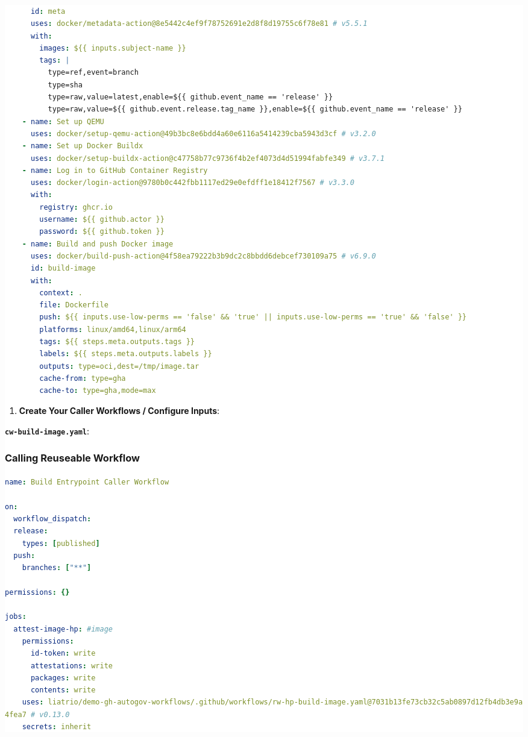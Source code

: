 ```yaml
      id: meta
      uses: docker/metadata-action@8e5442c4ef9f78752691e2d8f8d19755c6f78e81 # v5.5.1
      with:
        images: ${{ inputs.subject-name }}
        tags: |
          type=ref,event=branch
          type=sha
          type=raw,value=latest,enable=${{ github.event_name == 'release' }}
          type=raw,value=${{ github.event.release.tag_name }},enable=${{ github.event_name == 'release' }}
    - name: Set up QEMU
      uses: docker/setup-qemu-action@49b3bc8e6bdd4a60e6116a5414239cba5943d3cf # v3.2.0
    - name: Set up Docker Buildx
      uses: docker/setup-buildx-action@c47758b77c9736f4b2ef4073d4d51994fabfe349 # v3.7.1
    - name: Log in to GitHub Container Registry
      uses: docker/login-action@9780b0c442fbb1117ed29e0efdff1e18412f7567 # v3.3.0
      with:
        registry: ghcr.io
        username: ${{ github.actor }}
        password: ${{ github.token }}
    - name: Build and push Docker image
      uses: docker/build-push-action@4f58ea79222b3b9dc2c8bbdd6debcef730109a75 # v6.9.0
      id: build-image
      with:
        context: .
        file: Dockerfile
        push: ${{ inputs.use-low-perms == 'false' && 'true' || inputs.use-low-perms == 'true' && 'false' }}
        platforms: linux/amd64,linux/arm64
        tags: ${{ steps.meta.outputs.tags }}
        labels: ${{ steps.meta.outputs.labels }}
        outputs: type=oci,dest=/tmp/image.tar
        cache-from: type=gha
        cache-to: type=gha,mode=max
```

1. **Create Your Caller Workflows / Configure Inputs**:

**`cw-build-image.yaml`**:

### Calling Reuseable Workflow

```yaml
name: Build Entrypoint Caller Workflow

on:
  workflow_dispatch:
  release:
    types: [published]
  push:
    branches: ["**"]

permissions: {}

jobs:
  attest-image-hp: #image
    permissions:
      id-token: write
      attestations: write
      packages: write
      contents: write
    uses: liatrio/demo-gh-autogov-workflows/.github/workflows/rw-hp-build-image.yaml@7031b13fe73cb32c5ab0897d12fb4db3e9a4fea7 # v0.13.0
    secrets: inherit
```